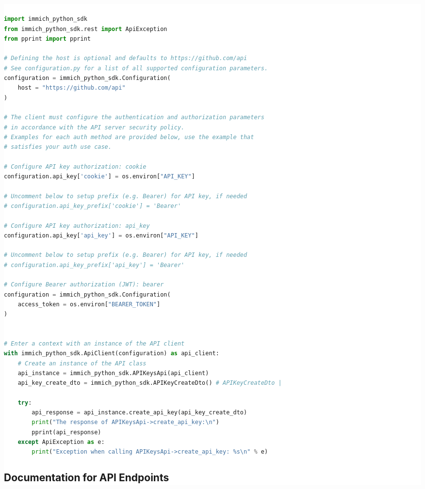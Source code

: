 ```python

import immich_python_sdk
from immich_python_sdk.rest import ApiException
from pprint import pprint

# Defining the host is optional and defaults to https://github.com/api
# See configuration.py for a list of all supported configuration parameters.
configuration = immich_python_sdk.Configuration(
    host = "https://github.com/api"
)

# The client must configure the authentication and authorization parameters
# in accordance with the API server security policy.
# Examples for each auth method are provided below, use the example that
# satisfies your auth use case.

# Configure API key authorization: cookie
configuration.api_key['cookie'] = os.environ["API_KEY"]

# Uncomment below to setup prefix (e.g. Bearer) for API key, if needed
# configuration.api_key_prefix['cookie'] = 'Bearer'

# Configure API key authorization: api_key
configuration.api_key['api_key'] = os.environ["API_KEY"]

# Uncomment below to setup prefix (e.g. Bearer) for API key, if needed
# configuration.api_key_prefix['api_key'] = 'Bearer'

# Configure Bearer authorization (JWT): bearer
configuration = immich_python_sdk.Configuration(
    access_token = os.environ["BEARER_TOKEN"]
)


# Enter a context with an instance of the API client
with immich_python_sdk.ApiClient(configuration) as api_client:
    # Create an instance of the API class
    api_instance = immich_python_sdk.APIKeysApi(api_client)
    api_key_create_dto = immich_python_sdk.APIKeyCreateDto() # APIKeyCreateDto | 

    try:
        api_response = api_instance.create_api_key(api_key_create_dto)
        print("The response of APIKeysApi->create_api_key:\n")
        pprint(api_response)
    except ApiException as e:
        print("Exception when calling APIKeysApi->create_api_key: %s\n" % e)

```

## Documentation for API Endpoints
